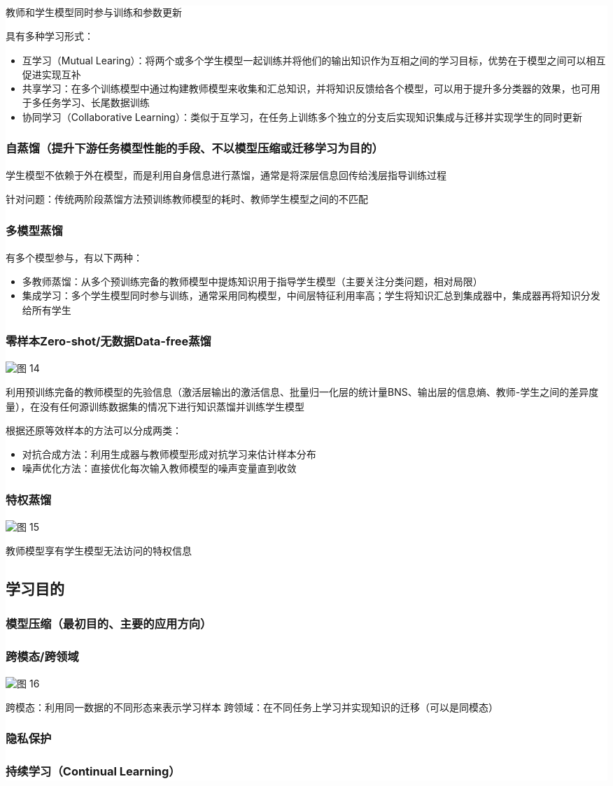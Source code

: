 教师和学生模型同时参与训练和参数更新

具有多种学习形式：

- 互学习（Mutual Learing）：将两个或多个学生模型一起训练并将他们的输出知识作为互相之间的学习目标，优势在于模型之间可以相互促进实现互补
- 共享学习：在多个训练模型中通过构建教师模型来收集和汇总知识，并将知识反馈给各个模型，可以用于提升多分类器的效果，也可用于多任务学习、长尾数据训练
- 协同学习（Collaborative Learning）：类似于互学习，在任务上训练多个独立的分支后实现知识集成与迁移并实现学生的同时更新

### 自蒸馏（提升下游任务模型性能的手段、不以模型压缩或迁移学习为目的）

学生模型不依赖于外在模型，而是利用自身信息进行蒸馏，通常是将深层信息回传给浅层指导训练过程

针对问题：传统两阶段蒸馏方法预训练教师模型的耗时、教师学生模型之间的不匹配

### 多模型蒸馏

有多个模型参与，有以下两种：

- 多教师蒸馏：从多个预训练完备的教师模型中提炼知识用于指导学生模型（主要关注分类问题，相对局限）
- 集成学习：多个学生模型同时参与训练，通常采用同构模型，中间层特征利用率高；学生将知识汇总到集成器中，集成器再将知识分发给所有学生

### 零样本Zero-shot/无数据Data-free蒸馏

![图 14](images/深度学习中知识蒸馏研究综述_计算机学报/091fcb1c65a2d8eacebe56e11c63fa0ce6507d16484fbf928a9e14444854074c.png)  

利用预训练完备的教师模型的先验信息（激活层输出的激活信息、批量归一化层的统计量BNS、输出层的信息熵、教师-学生之间的差异度量），在没有任何源训练数据集的情况下进行知识蒸馏并训练学生模型

根据还原等效样本的方法可以分成两类：

- 对抗合成方法：利用生成器与教师模型形成对抗学习来估计样本分布
- 噪声优化方法：直接优化每次输入教师模型的噪声变量直到收敛

### 特权蒸馏

![图 15](images/深度学习中知识蒸馏研究综述_计算机学报/8ad81123104b2e788aececd04bf5e817644cfb71914fcc5c49bc3c9394a975cc.png)  

教师模型享有学生模型无法访问的特权信息

## 学习目的

### 模型压缩（最初目的、主要的应用方向）

### 跨模态/跨领域

![图 16](images/深度学习中知识蒸馏研究综述_计算机学报/5e862373998ae79b273604afa628a16c485414b7b59d6fa6eac7df13b6acdb75.png)  

跨模态：利用同一数据的不同形态来表示学习样本
跨领域：在不同任务上学习并实现知识的迁移（可以是同模态）

### 隐私保护

### 持续学习（Continual Learning）
